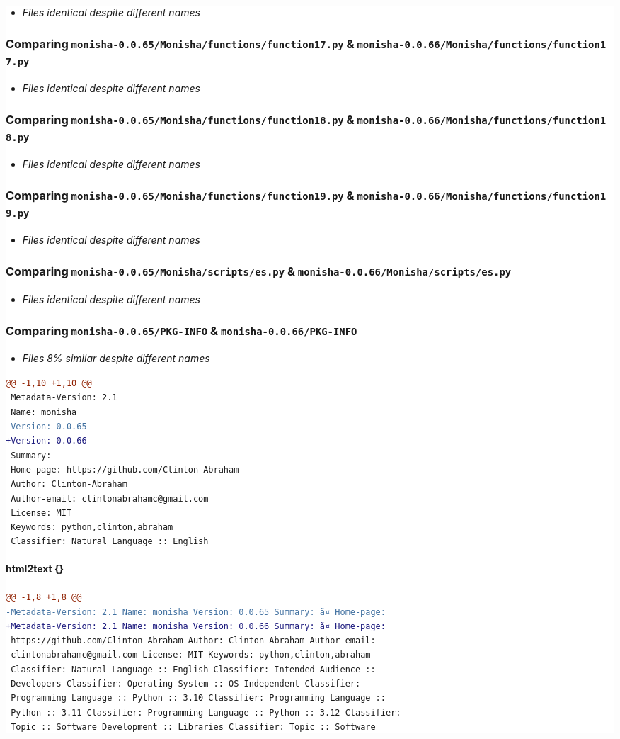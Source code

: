  * *Files identical despite different names*

### Comparing `monisha-0.0.65/Monisha/functions/function17.py` & `monisha-0.0.66/Monisha/functions/function17.py`

 * *Files identical despite different names*

### Comparing `monisha-0.0.65/Monisha/functions/function18.py` & `monisha-0.0.66/Monisha/functions/function18.py`

 * *Files identical despite different names*

### Comparing `monisha-0.0.65/Monisha/functions/function19.py` & `monisha-0.0.66/Monisha/functions/function19.py`

 * *Files identical despite different names*

### Comparing `monisha-0.0.65/Monisha/scripts/es.py` & `monisha-0.0.66/Monisha/scripts/es.py`

 * *Files identical despite different names*

### Comparing `monisha-0.0.65/PKG-INFO` & `monisha-0.0.66/PKG-INFO`

 * *Files 8% similar despite different names*

```diff
@@ -1,10 +1,10 @@
 Metadata-Version: 2.1
 Name: monisha
-Version: 0.0.65
+Version: 0.0.66
 Summary: ㅤ
 Home-page: https://github.com/Clinton-Abraham
 Author: Clinton-Abraham
 Author-email: clintonabrahamc@gmail.com
 License: MIT
 Keywords: python,clinton,abraham
 Classifier: Natural Language :: English
```

#### html2text {}

```diff
@@ -1,8 +1,8 @@
-Metadata-Version: 2.1 Name: monisha Version: 0.0.65 Summary: ã¤ Home-page:
+Metadata-Version: 2.1 Name: monisha Version: 0.0.66 Summary: ã¤ Home-page:
 https://github.com/Clinton-Abraham Author: Clinton-Abraham Author-email:
 clintonabrahamc@gmail.com License: MIT Keywords: python,clinton,abraham
 Classifier: Natural Language :: English Classifier: Intended Audience ::
 Developers Classifier: Operating System :: OS Independent Classifier:
 Programming Language :: Python :: 3.10 Classifier: Programming Language ::
 Python :: 3.11 Classifier: Programming Language :: Python :: 3.12 Classifier:
 Topic :: Software Development :: Libraries Classifier: Topic :: Software
```
